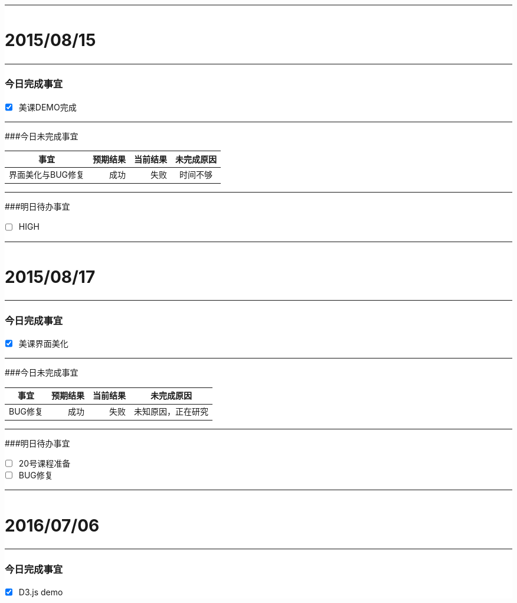 
-------
# 2015/08/15
-------

### 今日完成事宜
- [x] 美课DEMO完成

-----
###今日未完成事宜


| 事宜     |预期结果| 当前结果  | 未完成原因   | 
| --------   | -----:  | -----:  | :----:  |
|界面美化与BUG修复| 成功 |失败|时间不够 | 


------
###明日待办事宜
- [ ] HIGH


-------
# 2015/08/17
-------

### 今日完成事宜
- [x] 美课界面美化

-----
###今日未完成事宜


| 事宜     |预期结果| 当前结果  | 未完成原因   | 
| --------   | -----:  | -----:  | :----:  |
|BUG修复| 成功 |失败|未知原因，正在研究 | 


------
###明日待办事宜
- [ ] 20号课程准备
- [ ] BUG修复
- - -------
# 2016/07/06
-------

### 今日完成事宜
- [x] D3.js demo
